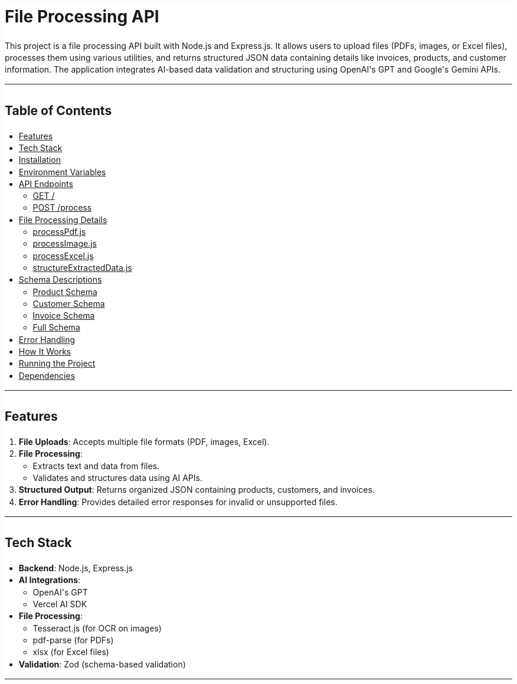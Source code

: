 # File Processing API

This project is a file processing API built with Node.js and Express.js. It allows users to upload files (PDFs, images, or Excel files), processes them using various utilities, and returns structured JSON data containing details like invoices, products, and customer information. The application integrates AI-based data validation and structuring using OpenAI's GPT and Google's Gemini APIs.

---

## Table of Contents

- [Features](#features)
- [Tech Stack](#tech-stack)
- [Installation](#installation)
- [Environment Variables](#environment-variables)
- [API Endpoints](#api-endpoints)
  - [GET /](#get-)
  - [POST /process](#post-process)
- [File Processing Details](#file-processing-details)
  - [processPdf.js](#processpdfjs)
  - [processImage.js](#processimagejs)
  - [processExcel.js](#processexceljs)
  - [structureExtractedData.js](#structureextracteddatjs)
- [Schema Descriptions](#schema-descriptions)
  - [Product Schema](#product-schema)
  - [Customer Schema](#customer-schema)
  - [Invoice Schema](#invoice-schema)
  - [Full Schema](#full-schema)
- [Error Handling](#error-handling)
- [How It Works](#how-it-works)
- [Running the Project](#running-the-project)
- [Dependencies](#dependencies)

---

## Features

1. **File Uploads**: Accepts multiple file formats (PDF, images, Excel).
2. **File Processing**:
   - Extracts text and data from files.
   - Validates and structures data using AI APIs.
3. **Structured Output**: Returns organized JSON containing products, customers, and invoices.
4. **Error Handling**: Provides detailed error responses for invalid or unsupported files.

---

## Tech Stack

- **Backend**: Node.js, Express.js
- **AI Integrations**:
  - OpenAI's GPT
  - Vercel AI SDK
- **File Processing**:
  - Tesseract.js (for OCR on images)
  - pdf-parse (for PDFs)
  - xlsx (for Excel files)
- **Validation**: Zod (schema-based validation)

---